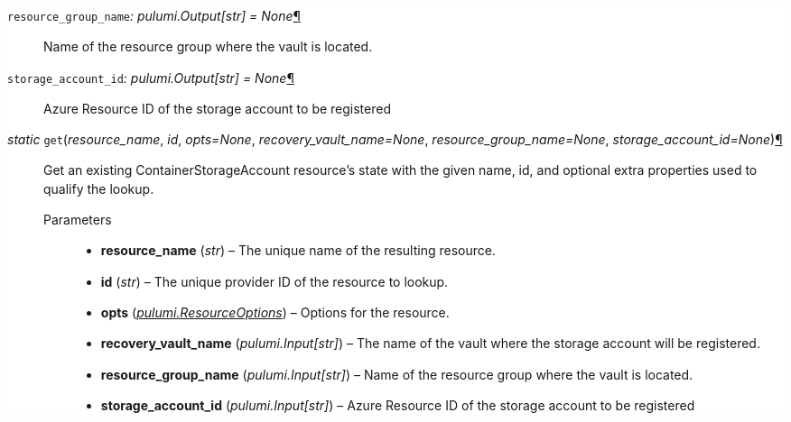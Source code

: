 
<dl class="py attribute">
<dt id="pulumi_azure.backup.ContainerStorageAccount.resource_group_name">
<code class="sig-name descname">resource_group_name</code><em class="property">: pulumi.Output[str]</em><em class="property"> = None</em><a class="headerlink" href="#pulumi_azure.backup.ContainerStorageAccount.resource_group_name" title="Permalink to this definition">¶</a></dt>
<dd><p>Name of the resource group where the vault is located.</p>
</dd></dl>

<dl class="py attribute">
<dt id="pulumi_azure.backup.ContainerStorageAccount.storage_account_id">
<code class="sig-name descname">storage_account_id</code><em class="property">: pulumi.Output[str]</em><em class="property"> = None</em><a class="headerlink" href="#pulumi_azure.backup.ContainerStorageAccount.storage_account_id" title="Permalink to this definition">¶</a></dt>
<dd><p>Azure Resource ID of the storage account to be registered</p>
</dd></dl>

<dl class="py method">
<dt id="pulumi_azure.backup.ContainerStorageAccount.get">
<em class="property">static </em><code class="sig-name descname">get</code><span class="sig-paren">(</span><em class="sig-param"><span class="n">resource_name</span></em>, <em class="sig-param"><span class="n">id</span></em>, <em class="sig-param"><span class="n">opts</span><span class="o">=</span><span class="default_value">None</span></em>, <em class="sig-param"><span class="n">recovery_vault_name</span><span class="o">=</span><span class="default_value">None</span></em>, <em class="sig-param"><span class="n">resource_group_name</span><span class="o">=</span><span class="default_value">None</span></em>, <em class="sig-param"><span class="n">storage_account_id</span><span class="o">=</span><span class="default_value">None</span></em><span class="sig-paren">)</span><a class="headerlink" href="#pulumi_azure.backup.ContainerStorageAccount.get" title="Permalink to this definition">¶</a></dt>
<dd><p>Get an existing ContainerStorageAccount resource’s state with the given name, id, and optional extra
properties used to qualify the lookup.</p>
<dl class="field-list simple">
<dt class="field-odd">Parameters</dt>
<dd class="field-odd"><ul class="simple">
<li><p><strong>resource_name</strong> (<em>str</em>) – The unique name of the resulting resource.</p></li>
<li><p><strong>id</strong> (<em>str</em>) – The unique provider ID of the resource to lookup.</p></li>
<li><p><strong>opts</strong> (<a class="reference internal" href="../../pulumi/#pulumi.ResourceOptions" title="pulumi.ResourceOptions"><em>pulumi.ResourceOptions</em></a>) – Options for the resource.</p></li>
<li><p><strong>recovery_vault_name</strong> (<em>pulumi.Input</em><em>[</em><em>str</em><em>]</em>) – The name of the vault where the storage account will be registered.</p></li>
<li><p><strong>resource_group_name</strong> (<em>pulumi.Input</em><em>[</em><em>str</em><em>]</em>) – Name of the resource group where the vault is located.</p></li>
<li><p><strong>storage_account_id</strong> (<em>pulumi.Input</em><em>[</em><em>str</em><em>]</em>) – Azure Resource ID of the storage account to be registered</p></li>
</ul>
</dd>
</dl>
</dd></dl>
